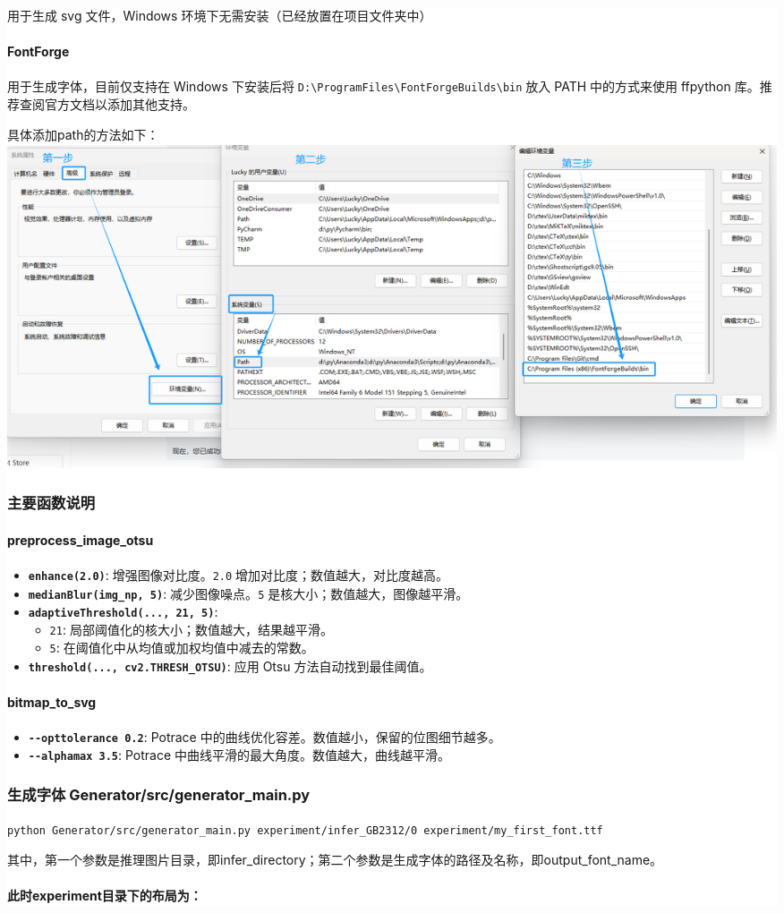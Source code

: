 用于生成 svg 文件，Windows 环境下无需安装（已经放置在项目文件夹中）

#### FontForge

用于生成字体，目前仅支持在 Windows 下安装后将 `D:\ProgramFiles\FontForgeBuilds\bin` 放入 PATH 中的方式来使用 ffpython 库。推荐查阅官方文档以添加其他支持。


具体添加path的方法如下：
![fontforge添加到系统路径的方法](results/fontforge添加到系统路径的方法.png)


### 主要函数说明

#### preprocess_image_otsu

- **`enhance(2.0)`**: 增强图像对比度。`2.0` 增加对比度；数值越大，对比度越高。
- **`medianBlur(img_np, 5)`**: 减少图像噪点。`5` 是核大小；数值越大，图像越平滑。
- **`adaptiveThreshold(..., 21, 5)`**:
  - `21`: 局部阈值化的核大小；数值越大，结果越平滑。
  - `5`: 在阈值化中从均值或加权均值中减去的常数。
- **`threshold(..., cv2.THRESH_OTSU)`**: 应用 Otsu 方法自动找到最佳阈值。

#### bitmap_to_svg

- **`--opttolerance 0.2`**: Potrace 中的曲线优化容差。数值越小，保留的位图细节越多。
- **`--alphamax 3.5`**: Potrace 中曲线平滑的最大角度。数值越大，曲线越平滑。

### 生成字体 Generator/src/generator_main.py

```sh
python Generator/src/generator_main.py experiment/infer_GB2312/0 experiment/my_first_font.ttf
```

其中，第一个参数是推理图片目录，即infer_directory；第二个参数是生成字体的路径及名称，即output_font_name。

#### 此时experiment目录下的布局为：
